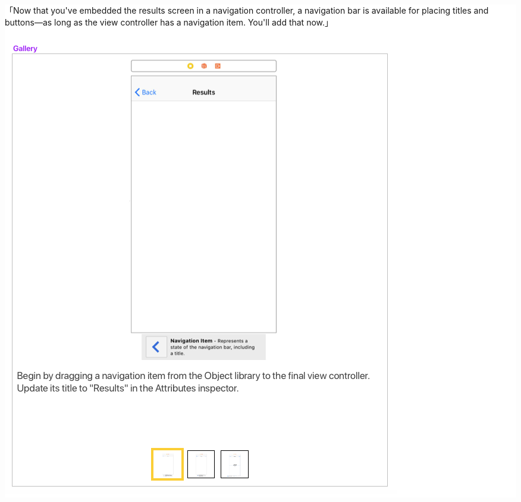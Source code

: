 「Now that you've embedded the results screen in a navigation controller, a navigation bar is available for placing titles and buttons—as long as the view controller has a navigation item. You'll add that now.」

![](../.gitbook/assets/ying-mu-kuai-zhao-20181009-xia-wu-10.08.00.png)
